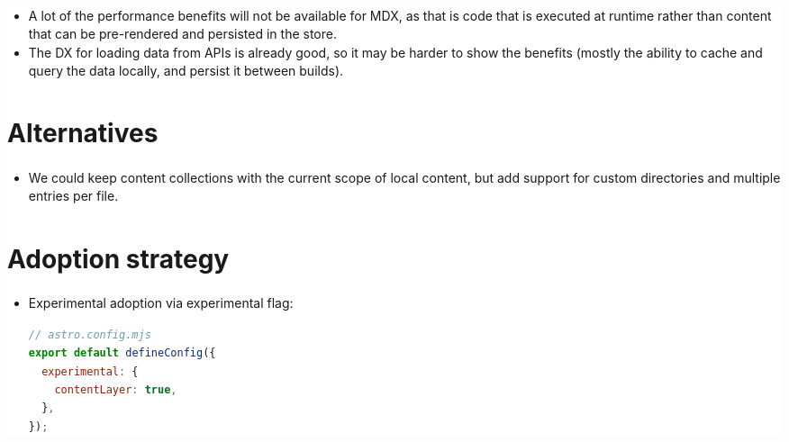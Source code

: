 - A lot of the performance benefits will not be available for MDX, as that is code that is executed at runtime rather than content that can be pre-rendered and persisted in the store.
- The DX for loading data from APIs is already good, so it may be harder to show the benefits (mostly the ability to cache and query the data locally, and persist it between builds).

# Alternatives

- We could keep content collections with the current scope of local content, but add support for custom directories and multiple entries per file.

# Adoption strategy

- Experimental adoption via experimental flag:
  ```js
  // astro.config.mjs
  export default defineConfig({
    experimental: {
      contentLayer: true,
    },
  });
  ```
